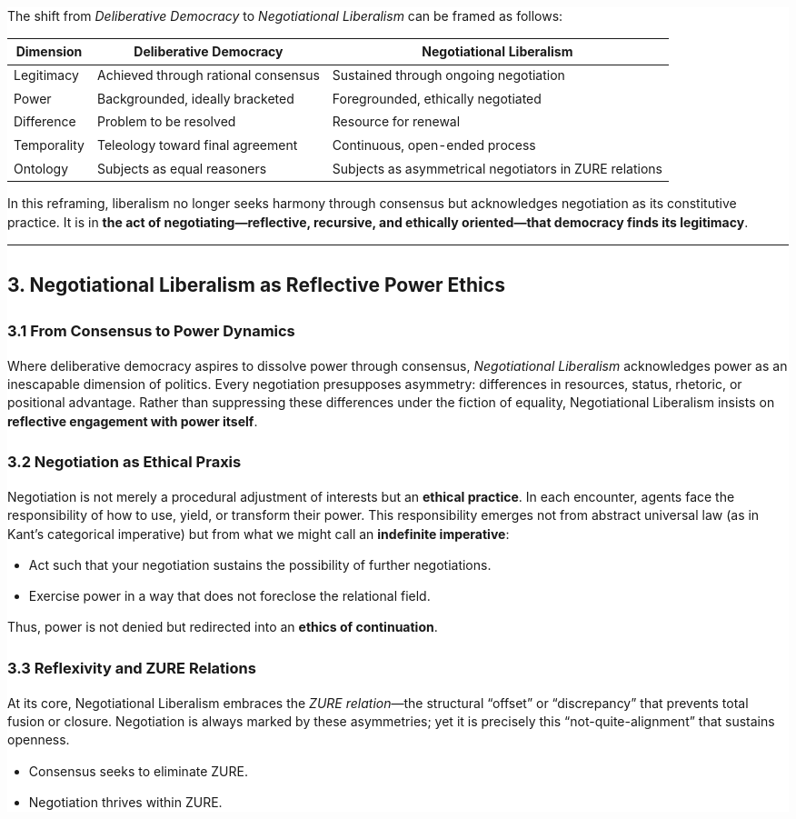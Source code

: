 The shift from _Deliberative Democracy_ to _Negotiational Liberalism_ can be framed as follows:

|Dimension|Deliberative Democracy|Negotiational Liberalism|
|---|---|---|
|Legitimacy|Achieved through rational consensus|Sustained through ongoing negotiation|
|Power|Backgrounded, ideally bracketed|Foregrounded, ethically negotiated|
|Difference|Problem to be resolved|Resource for renewal|
|Temporality|Teleology toward final agreement|Continuous, open-ended process|
|Ontology|Subjects as equal reasoners|Subjects as asymmetrical negotiators in ZURE relations|

In this reframing, liberalism no longer seeks harmony through consensus but acknowledges negotiation as its constitutive practice. It is in **the act of negotiating—reflective, recursive, and ethically oriented—that democracy finds its legitimacy**.

---

## **3. Negotiational Liberalism as Reflective Power Ethics**

### 3.1 From Consensus to Power Dynamics

Where deliberative democracy aspires to dissolve power through consensus, _Negotiational Liberalism_ acknowledges power as an inescapable dimension of politics. Every negotiation presupposes asymmetry: differences in resources, status, rhetoric, or positional advantage. Rather than suppressing these differences under the fiction of equality, Negotiational Liberalism insists on **reflective engagement with power itself**.

### 3.2 Negotiation as Ethical Praxis

Negotiation is not merely a procedural adjustment of interests but an **ethical practice**. In each encounter, agents face the responsibility of how to use, yield, or transform their power. This responsibility emerges not from abstract universal law (as in Kant’s categorical imperative) but from what we might call an **indefinite imperative**:

- Act such that your negotiation sustains the possibility of further negotiations.
    
- Exercise power in a way that does not foreclose the relational field.
    

Thus, power is not denied but redirected into an **ethics of continuation**.

### 3.3 Reflexivity and ZURE Relations

At its core, Negotiational Liberalism embraces the _ZURE relation_—the structural “offset” or “discrepancy” that prevents total fusion or closure. Negotiation is always marked by these asymmetries; yet it is precisely this “not-quite-alignment” that sustains openness.

- Consensus seeks to eliminate ZURE.
    
- Negotiation thrives within ZURE.
    
